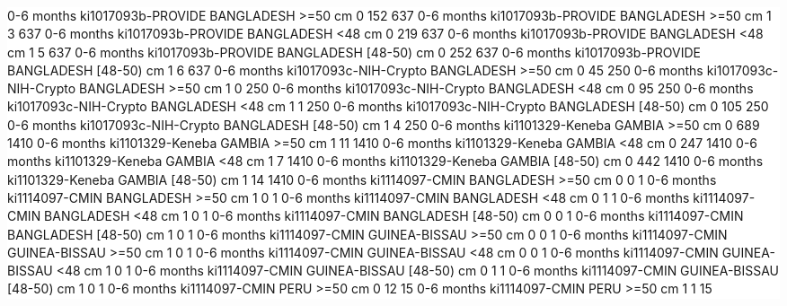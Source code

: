 0-6 months    ki1017093b-PROVIDE         BANGLADESH                     >=50 cm               0      152    637
0-6 months    ki1017093b-PROVIDE         BANGLADESH                     >=50 cm               1        3    637
0-6 months    ki1017093b-PROVIDE         BANGLADESH                     <48 cm                0      219    637
0-6 months    ki1017093b-PROVIDE         BANGLADESH                     <48 cm                1        5    637
0-6 months    ki1017093b-PROVIDE         BANGLADESH                     [48-50) cm            0      252    637
0-6 months    ki1017093b-PROVIDE         BANGLADESH                     [48-50) cm            1        6    637
0-6 months    ki1017093c-NIH-Crypto      BANGLADESH                     >=50 cm               0       45    250
0-6 months    ki1017093c-NIH-Crypto      BANGLADESH                     >=50 cm               1        0    250
0-6 months    ki1017093c-NIH-Crypto      BANGLADESH                     <48 cm                0       95    250
0-6 months    ki1017093c-NIH-Crypto      BANGLADESH                     <48 cm                1        1    250
0-6 months    ki1017093c-NIH-Crypto      BANGLADESH                     [48-50) cm            0      105    250
0-6 months    ki1017093c-NIH-Crypto      BANGLADESH                     [48-50) cm            1        4    250
0-6 months    ki1101329-Keneba           GAMBIA                         >=50 cm               0      689   1410
0-6 months    ki1101329-Keneba           GAMBIA                         >=50 cm               1       11   1410
0-6 months    ki1101329-Keneba           GAMBIA                         <48 cm                0      247   1410
0-6 months    ki1101329-Keneba           GAMBIA                         <48 cm                1        7   1410
0-6 months    ki1101329-Keneba           GAMBIA                         [48-50) cm            0      442   1410
0-6 months    ki1101329-Keneba           GAMBIA                         [48-50) cm            1       14   1410
0-6 months    ki1114097-CMIN             BANGLADESH                     >=50 cm               0        0      1
0-6 months    ki1114097-CMIN             BANGLADESH                     >=50 cm               1        0      1
0-6 months    ki1114097-CMIN             BANGLADESH                     <48 cm                0        1      1
0-6 months    ki1114097-CMIN             BANGLADESH                     <48 cm                1        0      1
0-6 months    ki1114097-CMIN             BANGLADESH                     [48-50) cm            0        0      1
0-6 months    ki1114097-CMIN             BANGLADESH                     [48-50) cm            1        0      1
0-6 months    ki1114097-CMIN             GUINEA-BISSAU                  >=50 cm               0        0      1
0-6 months    ki1114097-CMIN             GUINEA-BISSAU                  >=50 cm               1        0      1
0-6 months    ki1114097-CMIN             GUINEA-BISSAU                  <48 cm                0        0      1
0-6 months    ki1114097-CMIN             GUINEA-BISSAU                  <48 cm                1        0      1
0-6 months    ki1114097-CMIN             GUINEA-BISSAU                  [48-50) cm            0        1      1
0-6 months    ki1114097-CMIN             GUINEA-BISSAU                  [48-50) cm            1        0      1
0-6 months    ki1114097-CMIN             PERU                           >=50 cm               0       12     15
0-6 months    ki1114097-CMIN             PERU                           >=50 cm               1        1     15